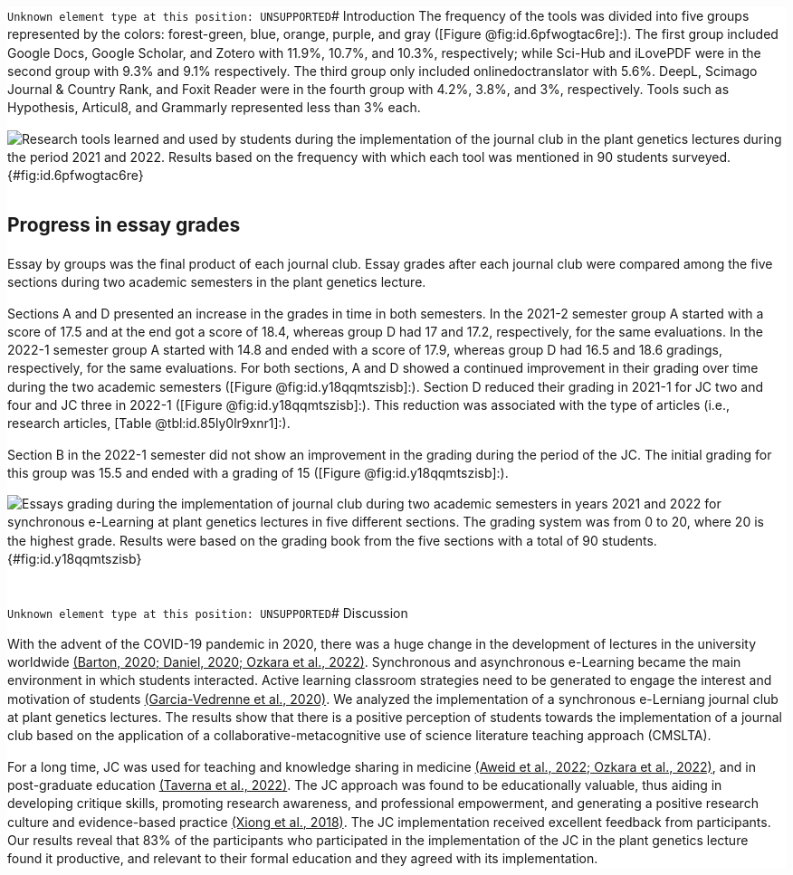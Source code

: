 ```Unknown element type at this position: UNSUPPORTED```# Introduction
The frequency of the tools was divided into five groups represented by the colors: forest-green, blue, orange, purple, and gray ([Figure  @fig:id.6pfwogtac6re]:). The first group included Google Docs, Google Scholar, and Zotero with 11.9%, 10.7%, and 10.3%, respectively; while Sci-Hub and iLovePDF were in the second group with 9.3% and 9.1% respectively. The third group only included onlinedoctranslator with 5.6%. DeepL, Scimago Journal & Country Rank, and Foxit Reader were in the fourth group with 4.2%, 3.8%, and 3%, respectively. Tools such as Hypothesis, Articul8, and Grammarly represented less than 3% each.

![Research tools learned and used by students during the implementation of the journal club in the plant genetics lectures during the period  2021 and 2022.  Results based on the frequency with which each tool was mentioned in 90 students surveyed.](img_2.png){#fig:id.6pfwogtac6re}

## Progress in essay grades

Essay by groups was the final product of each journal club. Essay grades after each journal club were compared among the five sections during two academic semesters in the plant genetics lecture.

Sections A and D presented an increase in the grades in time in both semesters. In the 2021-2 semester group A started with a score of 17.5 and at the end got a score of 18.4, whereas group D had 17 and 17.2, respectively, for the same evaluations. In the 2022-1 semester group A started with 14.8 and ended with a score of 17.9, whereas group D had 16.5 and 18.6 gradings, respectively, for the same evaluations. For both sections, A and D showed a continued improvement in their grading over time during the two academic semesters ([Figure  @fig:id.y18qqmtszisb]:). Section D reduced their grading in 2021-1 for JC two and four and JC three in 2022-1 ([Figure  @fig:id.y18qqmtszisb]:). This reduction was associated with the type of articles (i.e., research articles, [Table  @tbl:id.85ly0lr9xnr1]:).

Section B in the 2022-1 semester did not show an improvement in the grading during the period of the JC. The initial grading for this group was 15.5 and ended with a grading of 15 ([Figure  @fig:id.y18qqmtszisb]:).

![Essays grading during the implementation of journal club during two academic semesters in years 2021 and 2022 for synchronous e-Learning at plant genetics lectures in five different sections. The grading system was from 0 to 20, where 20 is the highest grade. Results were based on the grading book from the five sections with a total of 90 students.](img_3.png){#fig:id.y18qqmtszisb}

# 

```Unknown element type at this position: UNSUPPORTED```# Discussion 

With the advent of the COVID-19 pandemic in 2020, there was a huge change in the development of lectures in the university worldwide [(Barton, 2020; Daniel, 2020; Ozkara et al., 2022)](https://www.zotero.org/google-docs/?JNDh8q). Synchronous and asynchronous e-Learning became the main environment in which students interacted. Active learning classroom strategies  need to be generated to engage the interest and motivation of students [(Garcia-Vedrenne et al., 2020)](https://www.zotero.org/google-docs/?iIpTun). We analyzed the implementation of a synchronous e-Lerniang journal club at plant genetics lectures. The results show that there is a positive perception of students towards the implementation of a journal club based on the application of a collaborative-metacognitive use of science literature teaching approach (CMSLTA). 

For a long time, JC was used for teaching and knowledge sharing in medicine [(Aweid et al., 2022; Ozkara et al., 2022)](https://www.zotero.org/google-docs/?r9mwoa), and in post-graduate education [(Taverna et al., 2022)](https://www.zotero.org/google-docs/?GfRcyR). The JC approach was found to be educationally valuable, thus aiding in developing critique skills, promoting research awareness, and professional empowerment, and generating a positive research culture and evidence-based practice [(Xiong et al., 2018)](https://www.zotero.org/google-docs/?3Vi89N). The JC implementation received excellent feedback from participants. Our results reveal that 83% of the participants who participated in the implementation of the JC in the plant genetics lecture found it productive, and relevant to their formal education and they agreed with its implementation. 

```